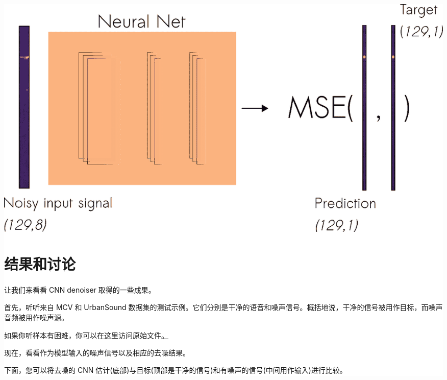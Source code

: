 ![](img/1af521a978d83a27c98aaba0b7d8739a.png)

# 结果和讨论

让我们来看看 CNN denoiser 取得的一些成果。

首先，听听来自 MCV 和 UrbanSound 数据集的测试示例。它们分别是干净的语音和噪声信号。概括地说，干净的信号被用作目标，而噪声音频被用作噪声源。

如果你听样本有困难，你可以在这里访问原始文件[。](https://github.com/sthalles/sthalles.github.io/tree/master/assets/practical-dl-audio-denoising/examples)

现在，看看作为模型输入的噪声信号以及相应的去噪结果。

下面，您可以将去噪的 CNN 估计(底部)与目标(顶部是干净的信号)和有噪声的信号(中间用作输入)进行比较。
